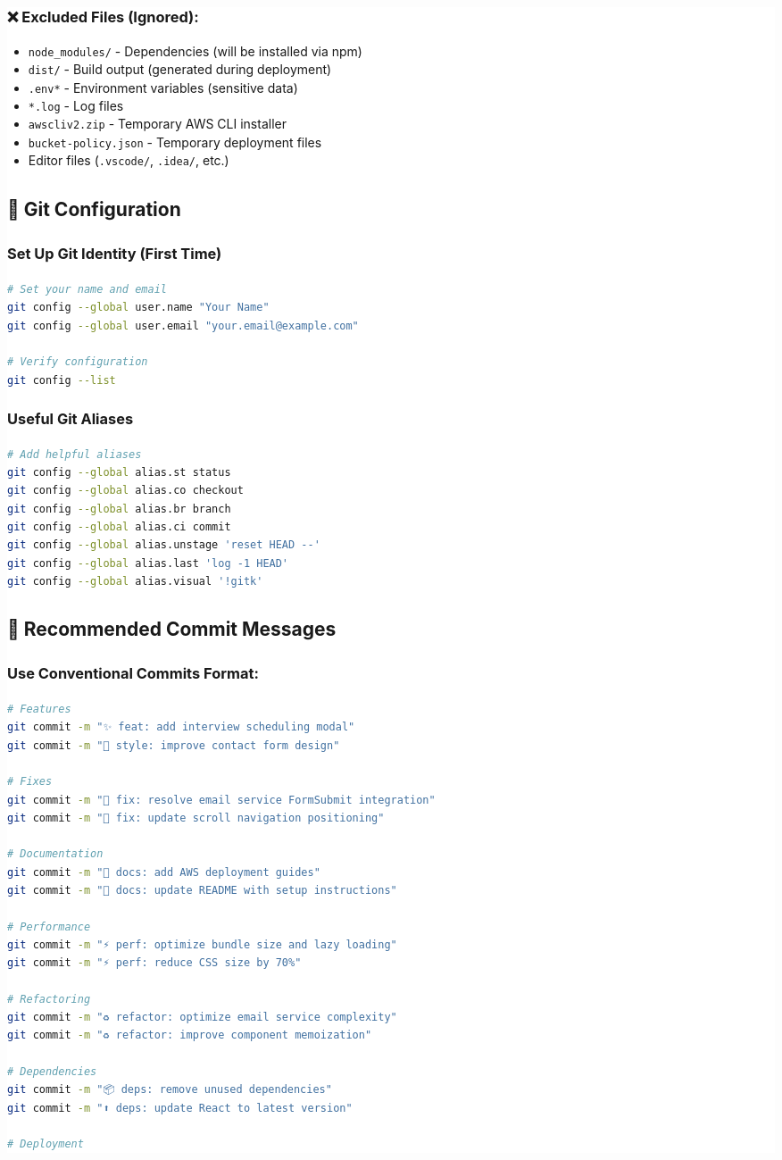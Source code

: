 ### ❌ Excluded Files (Ignored):
- `node_modules/` - Dependencies (will be installed via npm)
- `dist/` - Build output (generated during deployment)
- `.env*` - Environment variables (sensitive data)
- `*.log` - Log files
- `awscliv2.zip` - Temporary AWS CLI installer
- `bucket-policy.json` - Temporary deployment files
- Editor files (`.vscode/`, `.idea/`, etc.)

## 🔧 Git Configuration

### Set Up Git Identity (First Time)
```bash
# Set your name and email
git config --global user.name "Your Name"
git config --global user.email "your.email@example.com"

# Verify configuration
git config --list
```

### Useful Git Aliases
```bash
# Add helpful aliases
git config --global alias.st status
git config --global alias.co checkout
git config --global alias.br branch
git config --global alias.ci commit
git config --global alias.unstage 'reset HEAD --'
git config --global alias.last 'log -1 HEAD'
git config --global alias.visual '!gitk'
```

## 📝 Recommended Commit Messages

### Use Conventional Commits Format:
```bash
# Features
git commit -m "✨ feat: add interview scheduling modal"
git commit -m "🎨 style: improve contact form design"

# Fixes
git commit -m "🐛 fix: resolve email service FormSubmit integration"
git commit -m "🔧 fix: update scroll navigation positioning"

# Documentation
git commit -m "📝 docs: add AWS deployment guides"
git commit -m "📝 docs: update README with setup instructions"

# Performance
git commit -m "⚡ perf: optimize bundle size and lazy loading"
git commit -m "⚡ perf: reduce CSS size by 70%"

# Refactoring
git commit -m "♻️ refactor: optimize email service complexity"
git commit -m "♻️ refactor: improve component memoization"

# Dependencies
git commit -m "📦 deps: remove unused dependencies"
git commit -m "⬆️ deps: update React to latest version"

# Deployment
```